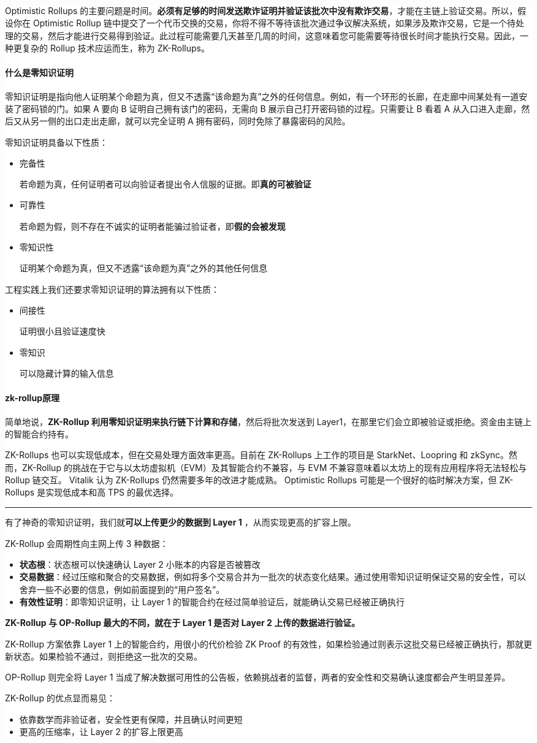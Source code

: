 Optimistic Rollups 的主要问题是时间。**必须有足够的时间发送欺诈证明并验证该批次中没有欺诈交易**，才能在主链上验证交易。所以，假设你在 Optimistic Rollup 链中提交了一个代币交换的交易，你将不得不等待该批次通过争议解决系统，如果涉及欺诈交易，它是一个待处理的交易，然后才能进行交易得到验证。此过程可能需要几天甚至几周的时间，这意味着您可能需要等待很长时间才能执行交易。因此，一种更复杂的 Rollup 技术应运而生，称为 ZK-Rollups。

#### 什么是零知识证明

零知识证明是指向他人证明某个命题为真，但又不透露“该命题为真”之外的任何信息。例如，有一个环形的长廊，在走廊中间某处有一道安装了密码锁的门。如果 A 要向 B 证明自己拥有该门的密码，无需向 B 展示自己打开密码锁的过程。只需要让 B 看着 A 从入口进入走廊，然后又从另一侧的出口走出走廊，就可以完全证明 A 拥有密码，同时免除了暴露密码的风险。

零知识证明具备以下性质：

- 完备性

  若命题为真，任何证明者可以向验证者提出令人信服的证据。即**真的可被验证**

- 可靠性

  若命题为假，则不存在不诚实的证明者能骗过验证者，即**假的会被发现**

- 零知识性

  证明某个命题为真，但又不透露“该命题为真”之外的其他任何信息

工程实践上我们还要求零知识证明的算法拥有以下性质：

- 间接性

  证明很小且验证速度快

- 零知识

  可以隐藏计算的输入信息

#### zk-rollup原理

简单地说，**ZK-Rollup 利用零知识证明来执行链下计算和存储**，然后将批次发送到 Layer1，在那里它们会立即被验证或拒绝。资金由主链上的智能合约持有。

ZK-Rollups 也可以实现低成本，但在交易处理方面效率更高。目前在 ZK-Rollups 上工作的项目是 StarkNet、Loopring 和 zkSync。然而，ZK-Rollup 的挑战在于它与以太坊虚拟机（EVM）及其智能合约不兼容，与 EVM 不兼容意味着以太坊上的现有应用程序将无法轻松与 Rollup 链交互。 Vitalik 认为 ZK-Rollups 仍然需要多年的改进才能成熟。 Optimistic Rollups 可能是一个很好的临时解决方案，但 ZK-Rollups 是实现低成本和高 TPS 的最优选择。

------

有了神奇的零知识证明，我们就**可以上传更少的数据到 Layer 1** ，从而实现更高的扩容上限。

ZK-Rollup 会周期性向主网上传 3 种数据：

- **状态根**：状态根可以快速确认 Layer 2 小账本的内容是否被篡改
- **交易数据**：经过压缩和聚合的交易数据，例如将多个交易合并为一批次的状态变化结果。通过使用零知识证明保证交易的安全性，可以舍弃一些不必要的信息，例如前面提到的“用户签名”。
- **有效性证明**：即零知识证明，让 Layer 1 的智能合约在经过简单验证后，就能确认交易已经被正确执行

**ZK-Rollup 与 OP-Rollup 最大的不同，就在于 Layer 1 是否对 Layer 2 上传的数据进行验证。**

ZK-Rollup 方案依靠 Layer 1 上的智能合约，用很小的代价检验 ZK Proof 的有效性，如果检验通过则表示这批交易已经被正确执行，那就更新状态。如果检验不通过，则拒绝这一批次的交易。

OP-Rollup 则完全将 Layer 1 当成了解决数据可用性的公告板，依赖挑战者的监督，两者的安全性和交易确认速度都会产生明显差异。

ZK-Rollup 的优点显而易见：

- 依靠数学而非验证者，安全性更有保障，并且确认时间更短
- 更高的压缩率，让 Layer 2 的扩容上限更高
